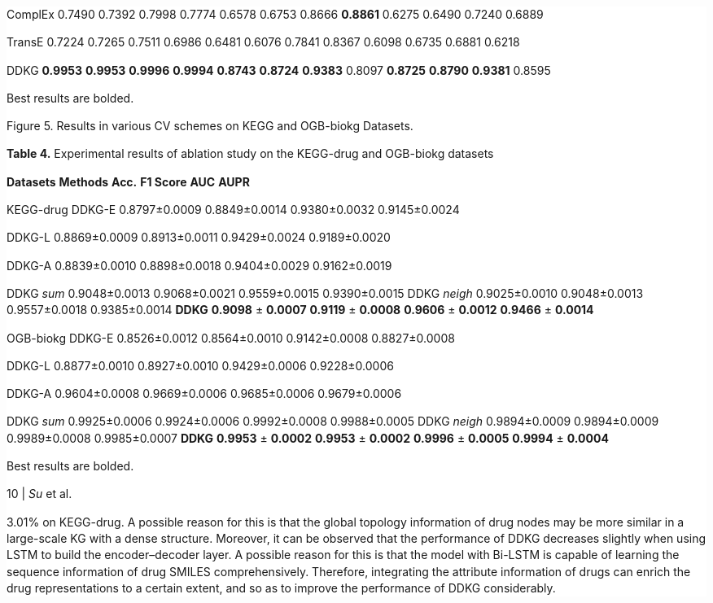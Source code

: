 ComplEx 0.7490 0.7392 0.7998 0.7774 0.6578 0.6753 0.8666 **0.8861** 0.6275 0.6490 0.7240 0.6889

TransE 0.7224 0.7265 0.7511 0.6986 0.6481 0.6076 0.7841 0.8367 0.6098 0.6735 0.6881 0.6218

DDKG **0.9953** **0.9953** **0.9996** **0.9994** **0.8743** **0.8724** **0.9383** 0.8097 **0.8725** **0.8790** **0.9381** 0.8595


Best results are bolded.


Figure 5. Results in various CV schemes on KEGG and OGB-biokg Datasets.


**Table 4.** Experimental results of ablation study on the KEGG-drug and OGB-biokg datasets


**Datasets** **Methods** **Acc.** **F1 Score** **AUC** **AUPR**


KEGG-drug DDKG-E 0.8797±0.0009 0.8849±0.0014 0.9380±0.0032 0.9145±0.0024

DDKG-L 0.8869±0.0009 0.8913±0.0011 0.9429±0.0024 0.9189±0.0020

DDKG-A 0.8839±0.0010 0.8898±0.0018 0.9404±0.0029 0.9162±0.0019

DDKG _sum_ 0.9048±0.0013 0.9068±0.0021 0.9559±0.0015 0.9390±0.0015
DDKG _neigh_ 0.9025±0.0010 0.9048±0.0013 0.9557±0.0018 0.9385±0.0014
**DDKG** **0.9098** ± **0.0007** **0.9119** ± **0.0008** **0.9606** ± **0.0012** **0.9466** ± **0.0014**


OGB-biokg DDKG-E 0.8526±0.0012 0.8564±0.0010 0.9142±0.0008 0.8827±0.0008

DDKG-L 0.8877±0.0010 0.8927±0.0010 0.9429±0.0006 0.9228±0.0006

DDKG-A 0.9604±0.0008 0.9669±0.0006 0.9685±0.0006 0.9679±0.0006

DDKG _sum_ 0.9925±0.0006 0.9924±0.0006 0.9992±0.0008 0.9988±0.0005
DDKG _neigh_ 0.9894±0.0009 0.9894±0.0009 0.9989±0.0008 0.9985±0.0007
**DDKG** **0.9953** ± **0.0002** **0.9953** ± **0.0002** **0.9996** ± **0.0005** **0.9994** ± **0.0004**


Best results are bolded.


10 | _Su_ et al.


3.01% on KEGG-drug. A possible reason for this is that
the global topology information of drug nodes may be
more similar in a large-scale KG with a dense structure.
Moreover, it can be observed that the performance of
DDKG decreases slightly when using LSTM to build
the encoder–decoder layer. A possible reason for this is
that the model with Bi-LSTM is capable of learning the
sequence information of drug SMILES comprehensively.
Therefore, integrating the attribute information of
drugs can enrich the drug representations to a certain
extent, and so as to improve the performance of DDKG
considerably.
